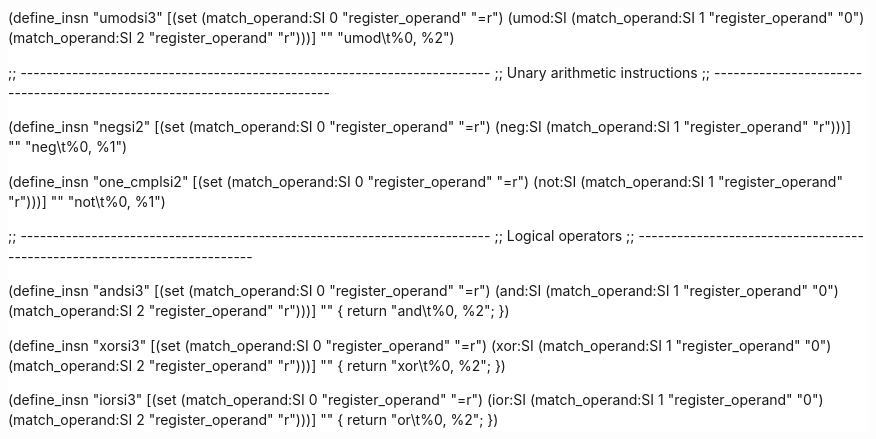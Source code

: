 (define_insn "umodsi3"
  [(set (match_operand:SI 0 "register_operand" "=r")
	  (umod:SI
	   (match_operand:SI 1 "register_operand" "0")
	   (match_operand:SI 2 "register_operand" "r")))]
  ""
  "umod\\t%0, %2")

;; -------------------------------------------------------------------------
;; Unary arithmetic instructions
;; -------------------------------------------------------------------------

(define_insn "negsi2"
  [(set (match_operand:SI 0 "register_operand" "=r")
	  (neg:SI (match_operand:SI 1 "register_operand" "r")))]
  ""
  "neg\\t%0, %1")

(define_insn "one_cmplsi2"
  [(set (match_operand:SI 0 "register_operand" "=r")
	(not:SI (match_operand:SI 1 "register_operand" "r")))]
  ""
  "not\\t%0, %1")

;; -------------------------------------------------------------------------
;; Logical operators
;; -------------------------------------------------------------------------

(define_insn "andsi3"
  [(set (match_operand:SI 0 "register_operand" "=r")
	(and:SI (match_operand:SI 1 "register_operand" "0")
		(match_operand:SI 2 "register_operand" "r")))]
  ""
{
  return "and\\t%0, %2";
})

(define_insn "xorsi3"
  [(set (match_operand:SI 0 "register_operand" "=r")
	(xor:SI (match_operand:SI 1 "register_operand" "0")
		(match_operand:SI 2 "register_operand" "r")))]
  ""
{
  return "xor\\t%0, %2";
})

(define_insn "iorsi3"
  [(set (match_operand:SI 0 "register_operand" "=r")
	(ior:SI (match_operand:SI 1 "register_operand" "0")
		(match_operand:SI 2 "register_operand" "r")))]
  ""
{
  return "or\\t%0, %2";
})
